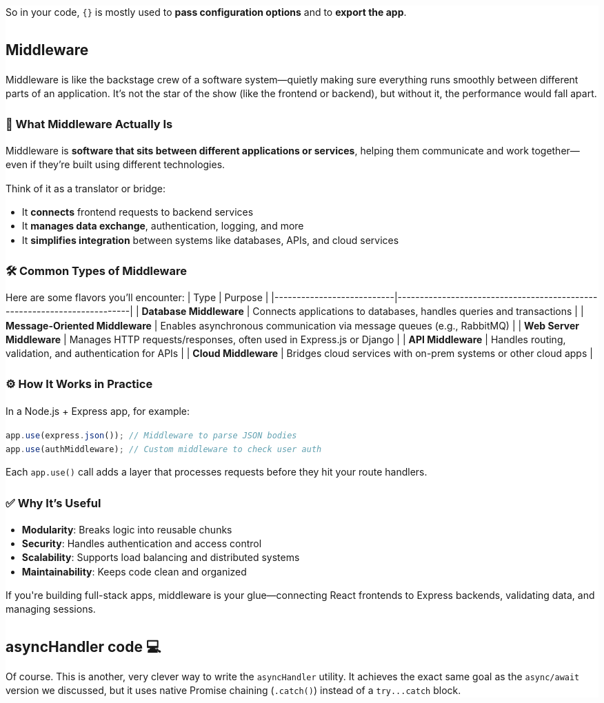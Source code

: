 So in your code, `{}` is mostly used to **pass configuration options** and to **export the app**.

## Middleware

Middleware is like the backstage crew of a software system—quietly making sure everything runs smoothly between different parts of an application. It’s not the star of the show (like the frontend or backend), but without it, the performance would fall apart.

### 🧩 What Middleware Actually Is
Middleware is **software that sits between different applications or services**, helping them communicate and work together—even if they’re built using different technologies.

Think of it as a translator or bridge:
- It **connects** frontend requests to backend services
- It **manages data exchange**, authentication, logging, and more
- It **simplifies integration** between systems like databases, APIs, and cloud services

### 🛠️ Common Types of Middleware
Here are some flavors you’ll encounter:
| Type                      | Purpose                                                                 |
|---------------------------|-------------------------------------------------------------------------|
| **Database Middleware**   | Connects applications to databases, handles queries and transactions    |
| **Message-Oriented Middleware** | Enables asynchronous communication via message queues (e.g., RabbitMQ) |
| **Web Server Middleware** | Manages HTTP requests/responses, often used in Express.js or Django     |
| **API Middleware**        | Handles routing, validation, and authentication for APIs                |
| **Cloud Middleware**      | Bridges cloud services with on-prem systems or other cloud apps         |

### ⚙️ How It Works in Practice
In a Node.js + Express app, for example:
```js
app.use(express.json()); // Middleware to parse JSON bodies
app.use(authMiddleware); // Custom middleware to check user auth
```
Each `app.use()` call adds a layer that processes requests before they hit your route handlers.

### ✅ Why It’s Useful
- **Modularity**: Breaks logic into reusable chunks
- **Security**: Handles authentication and access control
- **Scalability**: Supports load balancing and distributed systems
- **Maintainability**: Keeps code clean and organized

If you're building full-stack apps, middleware is your glue—connecting React frontends to Express backends, validating data, and managing sessions. 

## asyncHandler code 💻

Of course. This is another, very clever way to write the `asyncHandler` utility. It achieves the exact same goal as the `async/await` version we discussed, but it uses native Promise chaining (`.catch()`) instead of a `try...catch` block.
